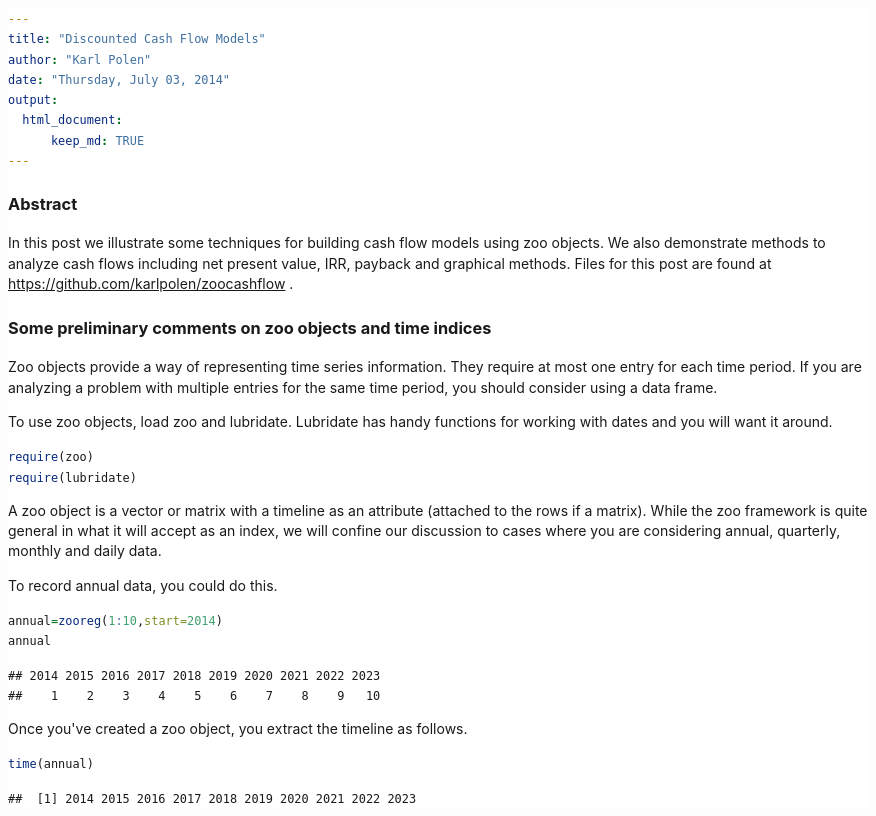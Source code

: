 ```yaml
---
title: "Discounted Cash Flow Models"
author: "Karl Polen"
date: "Thursday, July 03, 2014"
output: 
  html_document:
      keep_md: TRUE
---
```


### Abstract
In this post we illustrate some techniques for building cash flow models using zoo objects.  We also demonstrate methods to analyze cash flows including net present value, IRR, payback and graphical methods.  Files for this post are found at https://github.com/karlpolen/zoocashflow .

### Some preliminary comments on zoo objects and time indices

Zoo objects provide a way of representing time series information.  They require at most one entry for each time period.  If you are analyzing a problem with multiple entries for the same time period, you should consider using a data frame.  

To use zoo objects, load zoo and lubridate.  Lubridate has handy functions for working with dates and you will want it around.


```r
require(zoo)
require(lubridate)
```


A zoo object is a vector or matrix with a timeline as an attribute (attached to the rows if a matrix).  While the zoo framework is quite general in what it will accept as an index, we will confine our discussion to cases where you are considering annual, quarterly, monthly and daily data.

To record annual data, you could do this.

```r
annual=zooreg(1:10,start=2014)
annual
```

```
## 2014 2015 2016 2017 2018 2019 2020 2021 2022 2023 
##    1    2    3    4    5    6    7    8    9   10
```

Once you've created a zoo object, you extract the timeline as follows.


```r
time(annual)
```

```
##  [1] 2014 2015 2016 2017 2018 2019 2020 2021 2022 2023
```
